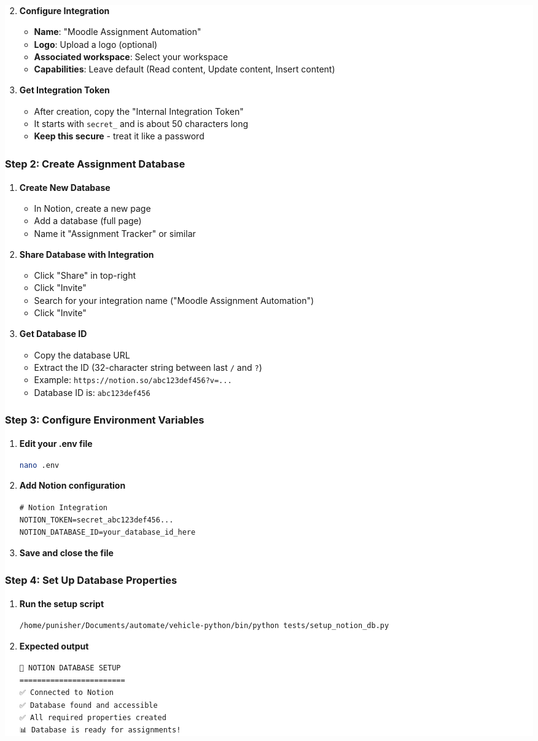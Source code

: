 2. **Configure Integration**
   - **Name**: "Moodle Assignment Automation"
   - **Logo**: Upload a logo (optional)
   - **Associated workspace**: Select your workspace
   - **Capabilities**: Leave default (Read content, Update content, Insert content)

3. **Get Integration Token**
   - After creation, copy the "Internal Integration Token"
   - It starts with `secret_` and is about 50 characters long
   - **Keep this secure** - treat it like a password

### Step 2: Create Assignment Database

1. **Create New Database**
   - In Notion, create a new page
   - Add a database (full page)
   - Name it "Assignment Tracker" or similar

2. **Share Database with Integration**
   - Click "Share" in top-right
   - Click "Invite"
   - Search for your integration name ("Moodle Assignment Automation")
   - Click "Invite"

3. **Get Database ID**
   - Copy the database URL
   - Extract the ID (32-character string between last `/` and `?`)
   - Example: `https://notion.so/abc123def456?v=...`
   - Database ID is: `abc123def456`

### Step 3: Configure Environment Variables

1. **Edit your .env file**
   ```bash
   nano .env
   ```

2. **Add Notion configuration**
   ```env
   # Notion Integration
   NOTION_TOKEN=secret_abc123def456...
   NOTION_DATABASE_ID=your_database_id_here
   ```

3. **Save and close the file**

### Step 4: Set Up Database Properties

1. **Run the setup script**
   ```bash
   /home/punisher/Documents/automate/vehicle-python/bin/python tests/setup_notion_db.py
   ```

2. **Expected output**
   ```
   🔧 NOTION DATABASE SETUP
   ========================
   ✅ Connected to Notion
   ✅ Database found and accessible
   ✅ All required properties created
   📊 Database is ready for assignments!
   ```
